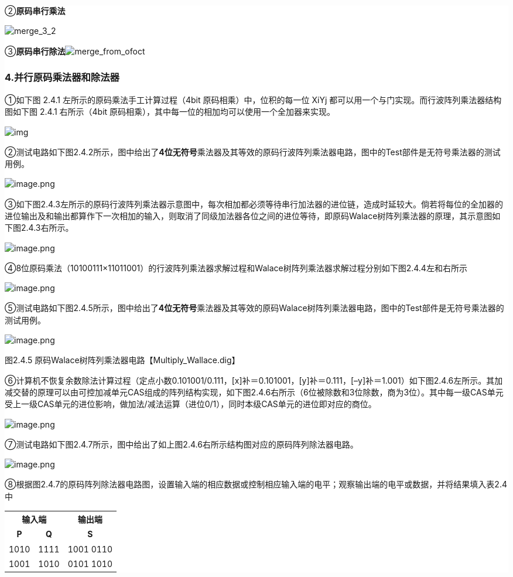 ②**原码串行乘法**

![merge_3_2](https://gitee.com/wang-junrong/typora/raw/master/img/202304182143879.jpg)

③**原码串行除法**![merge_from_ofoct](https://gitee.com/wang-junrong/typora/raw/master/img/202304182247588.jpg)



### 4.并行原码乘法器和除法器

①如下图 2.4.1 左所示的原码乘法手工计算过程（4bit 原码相乘）中，位积的每一位 XiYj 都可以用一个与门实现。而行波阵列乘法器结构图如下图 2.4.1 右所示（4bit 原码相乘），其中每一位的相加均可以使用一个全加器来实现。

![img](http://59.68.177.135:1919/PESResource/temp//image/20230216/1676527034909031522.png)

②测试电路如下图2.4.2所示，图中给出了**4位无符号**乘法器及其等效的原码行波阵列乘法器电路，图中的Test部件是无符号乘法器的测试用例。

![image.png](http://59.68.177.135:1919/PESResource/temp//image/20230216/1676527046352031644.png)

③如下图2.4.3左所示的原码行波阵列乘法器示意图中，每次相加都必须等待串行加法器的进位链，造成时延较大。倘若将每位的全加器的进位输出及和输出都算作下一次相加的输入，则取消了同级加法器各位之间的进位等待，即原码Walace树阵列乘法器的原理，其示意图如下图2.4.3右所示。

![image.png](http://59.68.177.135:1919/PESResource/temp//image/20230216/1676527062730062832.png)

  ④8位原码乘法（10100111×11011001）的行波阵列乘法器求解过程和Walace树阵列乘法器求解过程分别如下图2.4.4左和右所示

![image.png](http://59.68.177.135:1919/PESResource/temp//image/20230216/1676527077028015783.png)

⑤测试电路如下图2.4.5所示，图中给出了**4位无符号**乘法器及其等效的原码Walace树阵列乘法器电路，图中的Test部件是无符号乘法器的测试用例。

![image.png](http://59.68.177.135:1919/PESResource/temp//image/20230216/1676527093110074591.png)

图2.4.5 原码Walace树阵列乘法器电路【Multiply_Wallace.dig】

⑥计算机不恢复余数除法计算过程（定点小数0.101001/0.111，[x]补＝0.101001，[y]补＝0.111，[–y]补＝1.001）如下图2.4.6左所示。其加减交替的原理可以由可控加减单元CAS组成的阵列结构实现，如下图2.4.6右所示（6位被除数和3位除数，商为3位）。其中每一级CAS单元受上一级CAS单元的进位影响，做加法/减法运算（进位0/1），同时本级CAS单元的进位即对应的商位。

![image.png](http://59.68.177.135:1919/PESResource/temp//image/20230216/1676527115893053840.png)

⑦测试电路如下图2.4.7所示，图中给出了如上图2.4.6右所示结构图对应的原码阵列除法器电路。

![image.png](http://59.68.177.135:1919/PESResource/temp//image/20230216/1676527129439098330.png)

⑧根据图2.4.7的原码阵列除法器电路图，设置输入端的相应数据或控制相应输入端的电平；观察输出端的电平或数据，并将结果填入表2.4中

<table border="0" style="text-align: center;">
    <tr>
        <th colspan="2">输入端</th>
        <th colspan="2">输出端</th>
    </tr>
    <tr>
        <td style = "font-weight:bold">P</td>
        <td style = "font-weight:bold">Q</td>
        <td colspan="2" style = "font-weight:bold">S</td>
    </tr>
    <tr>
        <td>1010</td>
        <td>1111</td>
        <td colspan="2">1001 0110</td>
    </tr>
    <tr>
        <td>1001</td>
        <td>1010</td>
        <td colspan="2">0101 1010</td>
    </tr>
    <tr>